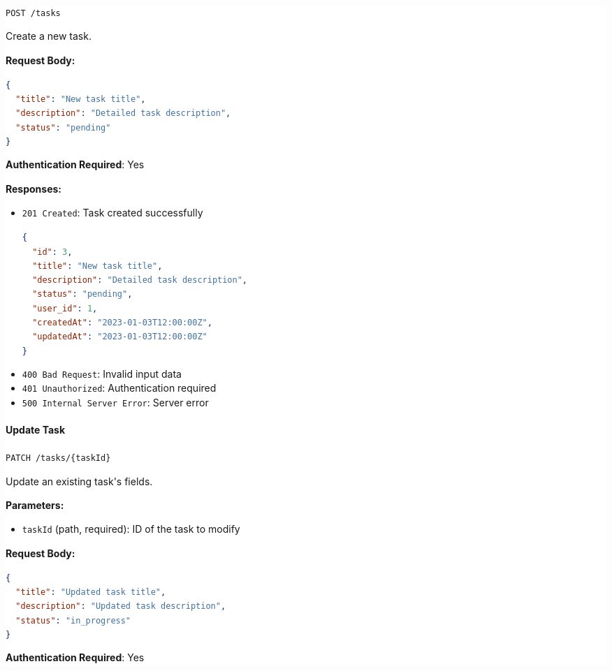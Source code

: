 ```
POST /tasks
```

Create a new task.

**Request Body:**

```json
{
  "title": "New task title",
  "description": "Detailed task description",
  "status": "pending"
}
```

**Authentication Required**: Yes

**Responses:**

- `201 Created`: Task created successfully
  ```json
  {
    "id": 3,
    "title": "New task title",
    "description": "Detailed task description",
    "status": "pending",
    "user_id": 1,
    "createdAt": "2023-01-03T12:00:00Z",
    "updatedAt": "2023-01-03T12:00:00Z"
  }
  ```
- `400 Bad Request`: Invalid input data
- `401 Unauthorized`: Authentication required
- `500 Internal Server Error`: Server error

#### Update Task

```
PATCH /tasks/{taskId}
```

Update an existing task's fields.

**Parameters:**

- `taskId` (path, required): ID of the task to modify

**Request Body:**

```json
{
  "title": "Updated task title",
  "description": "Updated task description",
  "status": "in_progress"
}
```

**Authentication Required**: Yes
